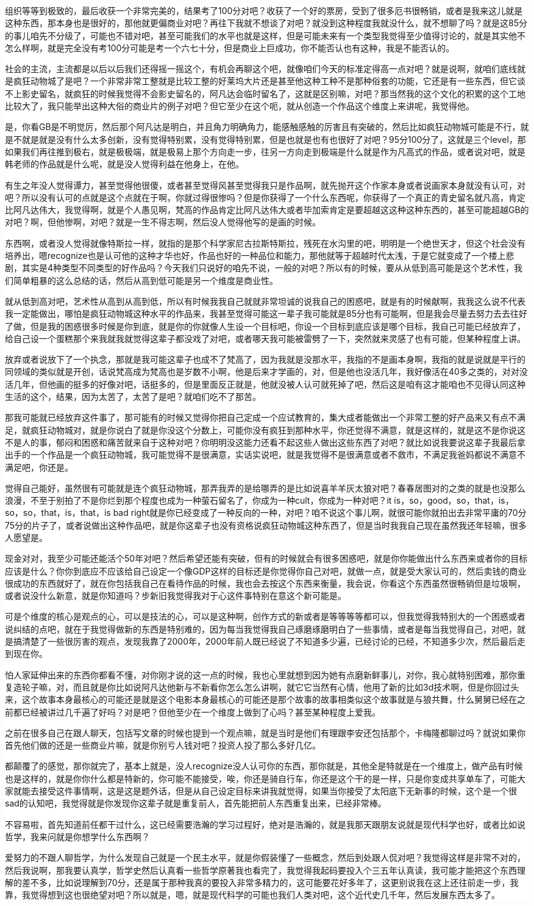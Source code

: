 组织等等到极致的，最后收获一个非常完美的，结果考了100分对吧？收获了一个好的票房，受到了很多厄书很畅销，或者是我来这儿就是这种东西，那本身也是很好的，那他就更偏商业对吧？再往下我就不想谈了对吧？就没到这种程度我就没什么，就不想聊了吗？就是这85分的事儿咱先不分级了，可能也不错对吧，甚至可能我们的水平也就是这样，但是可能未来有一个类型我觉得至少值得讨论的，就是其实他不怎么样啊，就是完全没有考100分可能是考一个六七十分，但是商业上巨成功，你不能否认也有这种，我是不能否认的。

社会的主流，主流都是以后以后我们还得摇一摇这个，有机会再聊这个吧，就像咱们今天的标准定得高一点对吧？就是说啊，就咱们底线就是疯狂动物城了是吧？一个非常非常工整就是比较工整的好莱坞大片还是甚至他这种工种不是那种俗套的功能，它还是有一些东西，但它谈不上影史留名，就疯狂的时候我觉得不会影史留名的，阿凡达会临时留名了，这就是区别嘛，对吧？那当然我的这个文化的积累的这个工地比较大了，我只能举出这种大俗的商业片的例子对吧？但它至少在这个呃，就从创造一个作品这个维度上来讲呢，我觉得他。

是，你看GB是不明觉厉，然后那个阿凡达是明白，并且角力明确角力，能感触感触的厉害且有突破的，然后比如疯狂动物城可能是不行，就是不就是就是没有什么太多创新，没有觉得特别累，没有觉得特别累，但是也就是也有也很好了对吧？95分100分了，这就是三个level，那如果我们再往推到极右，就是极极端，就是极易上那个方向走一步，往另一方向走到极端是什么就是作为凡高式的作品，或者说对吧，就是韩老师的作品就是什么呢，就是没人觉得利益在他身上，在他。

有生之年没人觉得谭力，甚至觉得他很傻，或者甚至觉得风甚至觉得我只是作品啊，就先抛开这个作家本身或者说画家本身就没有认可，对吧？所以没有认可的点就是这个点就在于啊，你就过得很惨吗？但是你获得了一个什么东西呢，你获得了一个真正的青史留名就凡高，肯定比阿凡达伟大，我觉得啊，就是个人愚见啊，梵高的作品肯定比阿凡达伟大或者毕加索肯定是要超越这这种这种东西的，甚至可能超越GB的对吧？啊，但他惨啊，对吧？就是一生不得志啊，然后没人觉得他写的是画的时候。

东西啊，或者没人觉得就像特斯拉一样，就指的是那个科学家尼古拉斯特斯拉，残死在水沟里的吧，明明是一个绝世天才，但这个社会没有培养出，嗯recognize也是认可他的这种才华也好，作品也好的一种品位和能力，那他就等于超越时代太浅，于是它就变成了一个楼上悲剧，其实是4种类型不同类型的好作品吗？今天我们只说好的咱先不说，一般的对吧？所以有的时候，要从从低到高可能是这个艺术性，我们简单粗暴的这么总结的话，然后从高到低可能是另一个维度是商业性。

就从低到高对吧，艺术性从高到从高到低，所以有时候我我自己就就非常坦诚的说我自己的困惑吧，就是有的时候献啊，我我这么说不代表我一定能做出，哪怕是疯狂动物城这种水平的作品来，我甚至觉得可能这一辈子我可能就是85分也有可能啊，但是我会尽量去努力去去往好了做，但是我的困惑很多时候是你到底，就是你的你就像人生设一个目标吧，你设一个目标到底应该是哪个目标，我自己可能已经放弃了，给自己设一个蛋糕那个来我就我就觉得这辈子都没戏了对吧，或者哪天我可能被雷劈了一下，突然就来灵感了也有可能，但某种程度上讲。

放弃或者说放下了一个执念，那就是我可能这辈子也成不了梵高了，因为我就是没那水平，我指的不是画本身啊，我指的就是说就是平行的同领域的类似就是开创，话说梵高成为梵高也是岁数不小啊，他是后来才学画的，对，但是他也没活几年，我好像活在40多之类的，对对没活几年，但他画的挺多的好像对吧，话挺多的，但是里面反正就是，他就没被人认可就死掉了吧，然后这是咱有这才能咱也不见得认同这种生活的这个，结果，因为太苦了，太苦了是吧？就咱们吃不了那苦。

那我可能就已经放弃这件事了，那可能有的时候又觉得你把自己定成一个应试教育的，集大成者能做出一个非常工整的好产品来又有点不满足，就疯狂动物城对，就是你说白了就是你没这个分数上，可能你没有疯狂到那种水平，你还觉得不满意，就是这样的，就是这不是你说这不是人的事，郁闷和困惑和痛苦就来自于这种对吧？你明明没这能力还看不起这些人做出这些东西了对吧？就比如说我要说这辈子我最后拿出手的一个作品是一个疯狂动物城，我可能觉得不是很满意，实话实说吧，就是我觉得不是很满意或者不救市，不满足我爸妈都说不满意不满足吧，你还是。

觉得自己能好，虽然很有可能就是连个疯狂动物城，那弄我弄的是给哪弄的是比如说喜羊羊灰太狼对吧？春春居图对的之类的就是也没那么浪漫，不至于别拍了不是你烂到那个程度也成为一种萤石留名了，你成为一种cult，你成为一种对吧？it is，so，good，so，that，is，so，so，that，is，that，is bad right就是你已经变成了一种反向的一种，对吧？咱不说这个事儿啊，就很可能你就拍出去非常平庸的70分75分的片子了，或者说做出这种作品吧，就是你这辈子也没有资格说疯狂动物城这种东西了，但是当时我我自己现在虽然我还年轻嘛，很多人愿望是。

现金对对，我至少可能还能活个50年对吧？然后希望还能有突破，但有的时候就会有很多困惑吧，就是你你能做出什么东西来或者你的目标应该是什么？你你到底应不应该给自己设定一个像GDP这样的目标还是你觉得你自己对吧，就做一点，就是受大家认可的，然后卖钱的商业很成功的东西就好了，就在你包括我自己在看待作品的时候，我也会去按这个东西来衡量，我会说，你看这个东西虽然很畅销但是垃圾啊，或者说没什么新意，就是你知道吗？步新旧我觉得我对于心这件事特别在意这个新可能是。

可是个维度的核心是观点的心，可以是技法的心，可以是这种啊，创作方式的新或者是等等等等都可以，但我觉得我特别大的一个困惑或者说纠结的点吧，就在于我觉得做新的东西是特别难的，因为每当我觉得我自己琢磨琢磨明白了一些事情，或者是每当我觉得自己，对吧，就是搞清楚了一些很厉害的观点，发现我靠了2000年，2000年前人既已经说了不知道多少遍，已经讨论的已经，不知道多少次，然后最后走到现在你。

怕人家延伸出来的东西你都看不懂，对你刚才说的这一点的时候，我也心里就想到因为她有点磨新鲜事儿，对你，我心就特别困难，那你重复造轮子嘛，对，而且就是你比如说阿凡达他新与不新看你怎么怎么讲啊，就它它当然有心情，他用了新的比如3d技术啊，但是你回过头来，这个故事本身最核心的可能还是就是这个电影本身最核心的可能还是那个故事的故事相类似这个故事就是与狼共舞，什么舅舅已经在之前都已经被讲过几千遍了好吗？对是吧？但他至少在一个维度上做到了心吗？甚至某种程度上爱我。

之前在很多自己在跟人聊天，包括写文章的时候也提到一个观点嘛，就是当时是他们有理跟李安还包括那个，卡梅隆都聊过吗？就说如果你首先他们做的还是一些商业片嘛，就是你别亏人钱对吧？投资人投了那么多好几亿。

都颠覆了的感觉，那你就完了，基本上就是，没人recognize没人认可你的东西，那你就是，其他全是特就是在一个维度上，做产品有时候也是这样的，就是你你什么都是特新的，你可能不能接受，唉，你还是骑自行车，你还是这个干的是一样，只是你变成共享单车了，可能大家就能去接受这件事情啊，这是这是题外话，但是从自己设定目标来讲我就觉得，如果当你接受了太阳底下无新事的时候，这个是一个很sad的认知吧，我觉得就是你发现你这辈子就是重复前人，首先能把前人东西重复出来，已经非常棒。

不容易啦，首先知道前任都干过什么，这已经需要浩瀚的学习过程好，绝对是浩瀚的，就是我那天跟朋友说就是现代科学也好，或者比如说哲学，我来问就是你想学什么东西啊？

爱努力的不跟人聊哲学，为什么发现自己就是一个民主水平，就是你假装懂了一些概念，然后到处跟人侃对吧？我觉得这样是非常不对的，然后我说啊，那我要认真学，哲学史然后认真看一些哲学原著我也看完了，我觉得我起码要投入个三五年认真读，我可能才能把这个东西理解的差不多，比如说理解到70分，还是属于那种我真的要投入非常多精力的，这可能要花好多年了，这更别说我在这上还往前走一步，我靠，我觉得想到这也很绝望对吧？所以就是，嗯，就是现代科学的可能也我们人类对吧，这个近代史几千年，然后发展东西太多了。
